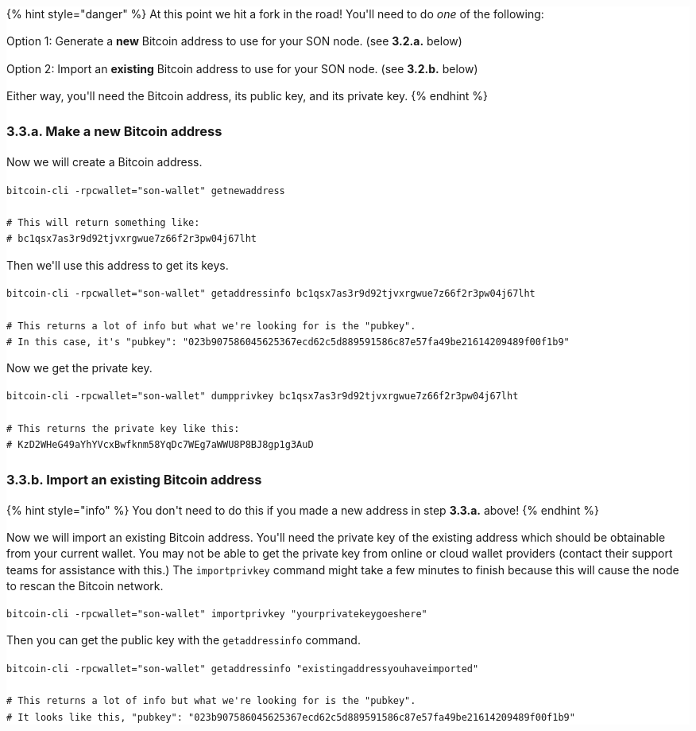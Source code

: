 {% hint style="danger" %}
At this point we hit a fork in the road! You'll need to do _one_ of the following:

Option 1: Generate a **new** Bitcoin address to use for your SON node. \(see **3.2.a.** below\)

Option 2: Import an **existing** Bitcoin address to use for your SON node. \(see **3.2.b.** below\)

Either way, you'll need the Bitcoin address, its public key, and its private key.
{% endhint %}

### 3.3.a. Make a new Bitcoin address

Now we will create a Bitcoin address.

```text
bitcoin-cli -rpcwallet="son-wallet" getnewaddress

# This will return something like:
# bc1qsx7as3r9d92tjvxrgwue7z66f2r3pw04j67lht
```

Then we'll use this address to get its keys.

```text
bitcoin-cli -rpcwallet="son-wallet" getaddressinfo bc1qsx7as3r9d92tjvxrgwue7z66f2r3pw04j67lht

# This returns a lot of info but what we're looking for is the "pubkey".
# In this case, it's "pubkey": "023b907586045625367ecd62c5d889591586c87e57fa49be21614209489f00f1b9"
```

Now we get the private key.

```text
bitcoin-cli -rpcwallet="son-wallet" dumpprivkey bc1qsx7as3r9d92tjvxrgwue7z66f2r3pw04j67lht

# This returns the private key like this:
# KzD2WHeG49aYhYVcxBwfknm58YqDc7WEg7aWWU8P8BJ8gp1g3AuD
```

### 3.3.b. Import an existing Bitcoin address

{% hint style="info" %}
You don't need to do this if you made a new address in step **3.3.a.** above!
{% endhint %}

Now we will import an existing Bitcoin address. You'll need the private key of the existing address which should be obtainable from your current wallet. You may not be able to get the private key from online or cloud wallet providers \(contact their support teams for assistance with this.\) The `importprivkey` command might take a few minutes to finish because this will cause the node to rescan the Bitcoin network.

```text
bitcoin-cli -rpcwallet="son-wallet" importprivkey "yourprivatekeygoeshere"
```

Then you can get the public key with the `getaddressinfo` command.

```text
bitcoin-cli -rpcwallet="son-wallet" getaddressinfo "existingaddressyouhaveimported"

# This returns a lot of info but what we're looking for is the "pubkey".
# It looks like this, "pubkey": "023b907586045625367ecd62c5d889591586c87e57fa49be21614209489f00f1b9"
```
